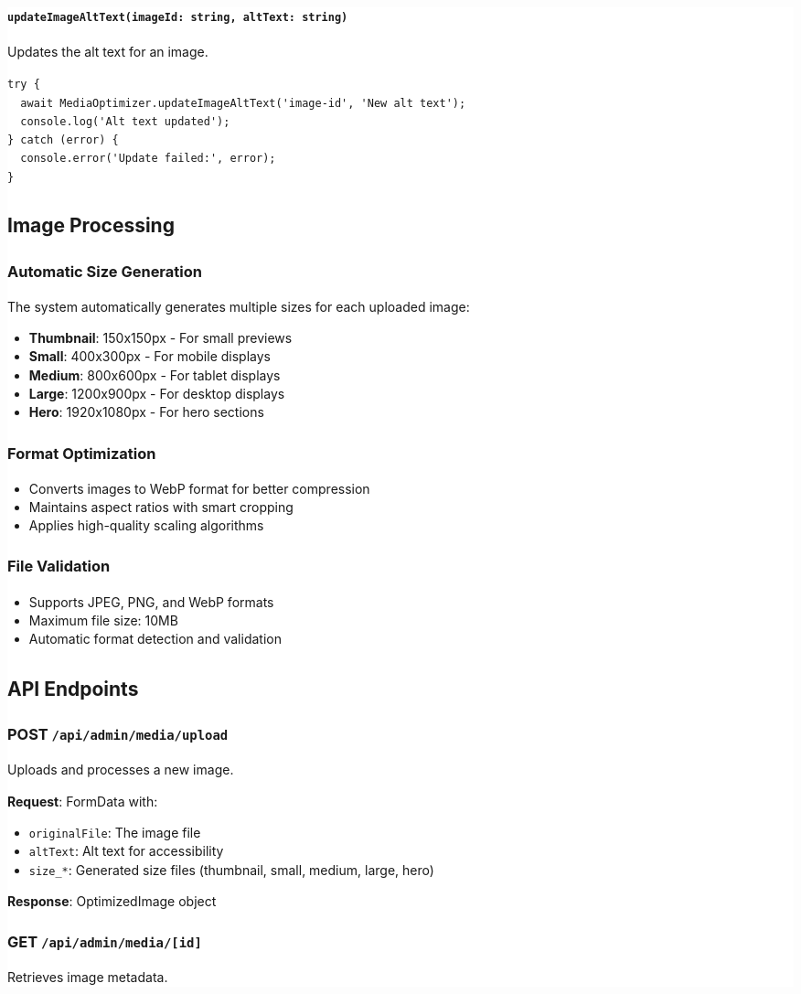 #### `updateImageAltText(imageId: string, altText: string)`

Updates the alt text for an image.

```tsx
try {
  await MediaOptimizer.updateImageAltText('image-id', 'New alt text');
  console.log('Alt text updated');
} catch (error) {
  console.error('Update failed:', error);
}
```

## Image Processing

### Automatic Size Generation

The system automatically generates multiple sizes for each uploaded image:

- **Thumbnail**: 150x150px - For small previews
- **Small**: 400x300px - For mobile displays
- **Medium**: 800x600px - For tablet displays
- **Large**: 1200x900px - For desktop displays
- **Hero**: 1920x1080px - For hero sections

### Format Optimization

- Converts images to WebP format for better compression
- Maintains aspect ratios with smart cropping
- Applies high-quality scaling algorithms

### File Validation

- Supports JPEG, PNG, and WebP formats
- Maximum file size: 10MB
- Automatic format detection and validation

## API Endpoints

### POST `/api/admin/media/upload`

Uploads and processes a new image.

**Request**: FormData with:
- `originalFile`: The image file
- `altText`: Alt text for accessibility
- `size_*`: Generated size files (thumbnail, small, medium, large, hero)

**Response**: OptimizedImage object

### GET `/api/admin/media/[id]`

Retrieves image metadata.
